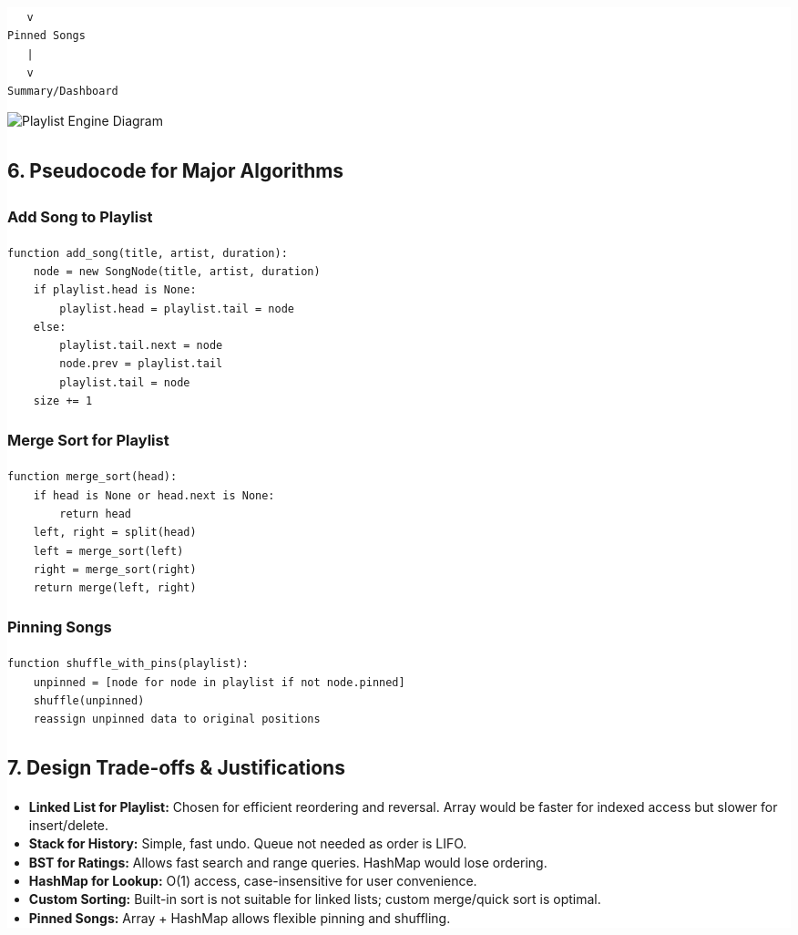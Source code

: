 ```
   v
Pinned Songs
   |
   v
Summary/Dashboard
```

![Playlist Engine Diagram](https://i.imgur.com/2QwQw2B.png)

## 6. Pseudocode for Major Algorithms

### Add Song to Playlist
```
function add_song(title, artist, duration):
    node = new SongNode(title, artist, duration)
    if playlist.head is None:
        playlist.head = playlist.tail = node
    else:
        playlist.tail.next = node
        node.prev = playlist.tail
        playlist.tail = node
    size += 1
```

### Merge Sort for Playlist
```
function merge_sort(head):
    if head is None or head.next is None:
        return head
    left, right = split(head)
    left = merge_sort(left)
    right = merge_sort(right)
    return merge(left, right)
```

### Pinning Songs
```
function shuffle_with_pins(playlist):
    unpinned = [node for node in playlist if not node.pinned]
    shuffle(unpinned)
    reassign unpinned data to original positions
```

## 7. Design Trade-offs & Justifications

- **Linked List for Playlist:** Chosen for efficient reordering and reversal. Array would be faster for indexed access but slower for insert/delete.
- **Stack for History:** Simple, fast undo. Queue not needed as order is LIFO.
- **BST for Ratings:** Allows fast search and range queries. HashMap would lose ordering.
- **HashMap for Lookup:** O(1) access, case-insensitive for user convenience.
- **Custom Sorting:** Built-in sort is not suitable for linked lists; custom merge/quick sort is optimal.
- **Pinned Songs:** Array + HashMap allows flexible pinning and shuffling.
